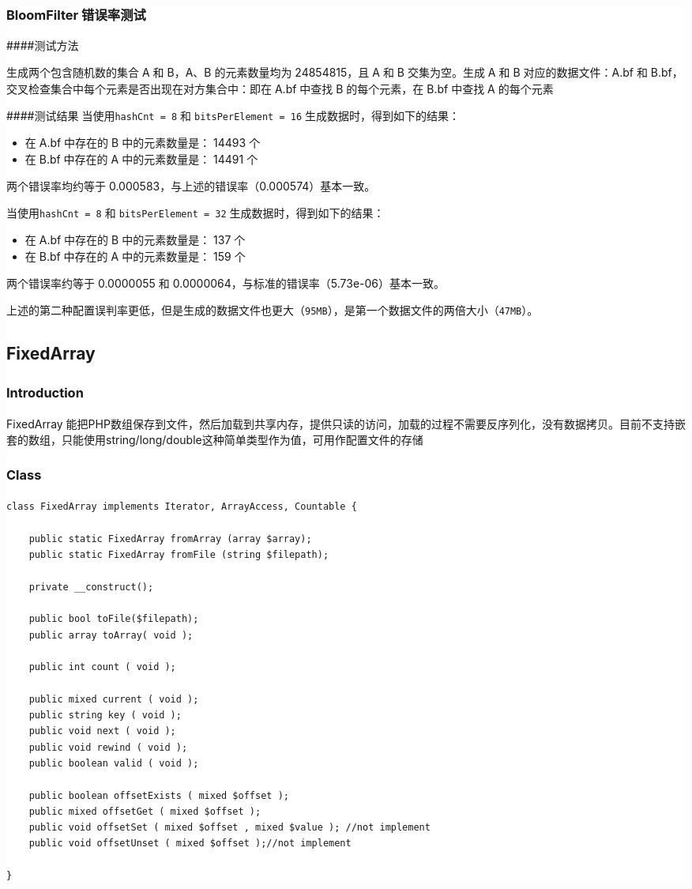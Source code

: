 ### BloomFilter 错误率测试

####测试方法

生成两个包含随机数的集合 A 和 B，A、B 的元素数量均为 24854815，且 A 和 B 交集为空。生成 A 和 B 对应的数据文件：A.bf 和 B.bf，交叉检查集合中每个元素是否出现在对方集合中：即在 A.bf 中查找 B 的每个元素，在 B.bf 中查找 A 的每个元素

####测试结果
当使用`hashCnt = 8` 和 `bitsPerElement = 16` 生成数据时，得到如下的结果：

* 在 A.bf 中存在的 B 中的元素数量是： 14493 个
* 在 B.bf 中存在的 A 中的元素数量是： 14491 个

两个错误率均约等于 0.000583，与上述的错误率（0.000574）基本一致。

当使用`hashCnt = 8` 和 `bitsPerElement = 32` 生成数据时，得到如下的结果：

* 在 A.bf 中存在的 B 中的元素数量是： 137 个
* 在 B.bf 中存在的 A 中的元素数量是： 159 个

两个错误率约等于 0.0000055 和 0.0000064，与标准的错误率（5.73e-06）基本一致。

上述的第二种配置误判率更低，但是生成的数据文件也更大（`95MB`），是第一个数据文件的两倍大小（`47MB`）。

<a name="FixedArray"></a>

## FixedArray

### Introduction

FixedArray 能把PHP数组保存到文件，然后加载到共享内存，提供只读的访问，加载的过程不需要反序列化，没有数据拷贝。目前不支持嵌套的数组，只能使用string/long/double这种简单类型作为值，可用作配置文件的存储

### Class

~~~
class FixedArray implements Iterator, ArrayAccess, Countable {

    public static FixedArray fromArray (array $array);
    public static FixedArray fromFile (string $filepath);

    private __construct();

    public bool toFile($filepath);
    public array toArray( void );

    public int count ( void );

    public mixed current ( void );
    public string key ( void );
    public void next ( void );
    public void rewind ( void );
    public boolean valid ( void );

    public boolean offsetExists ( mixed $offset );
    public mixed offsetGet ( mixed $offset );
    public void offsetSet ( mixed $offset , mixed $value ); //not implement
    public void offsetUnset ( mixed $offset );//not implement

}

~~~
